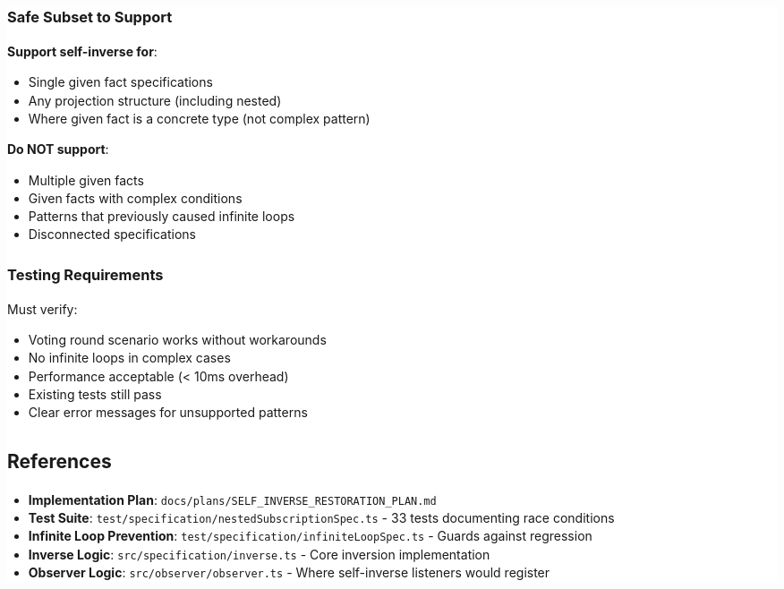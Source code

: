 ### Safe Subset to Support

**Support self-inverse for**:
- Single given fact specifications
- Any projection structure (including nested)
- Where given fact is a concrete type (not complex pattern)

**Do NOT support**:
- Multiple given facts
- Given facts with complex conditions
- Patterns that previously caused infinite loops
- Disconnected specifications

### Testing Requirements

Must verify:
- Voting round scenario works without workarounds
- No infinite loops in complex cases
- Performance acceptable (< 10ms overhead)
- Existing tests still pass
- Clear error messages for unsupported patterns

## References

- **Implementation Plan**: `docs/plans/SELF_INVERSE_RESTORATION_PLAN.md`
- **Test Suite**: `test/specification/nestedSubscriptionSpec.ts` - 33 tests documenting race conditions
- **Infinite Loop Prevention**: `test/specification/infiniteLoopSpec.ts` - Guards against regression
- **Inverse Logic**: `src/specification/inverse.ts` - Core inversion implementation
- **Observer Logic**: `src/observer/observer.ts` - Where self-inverse listeners would register